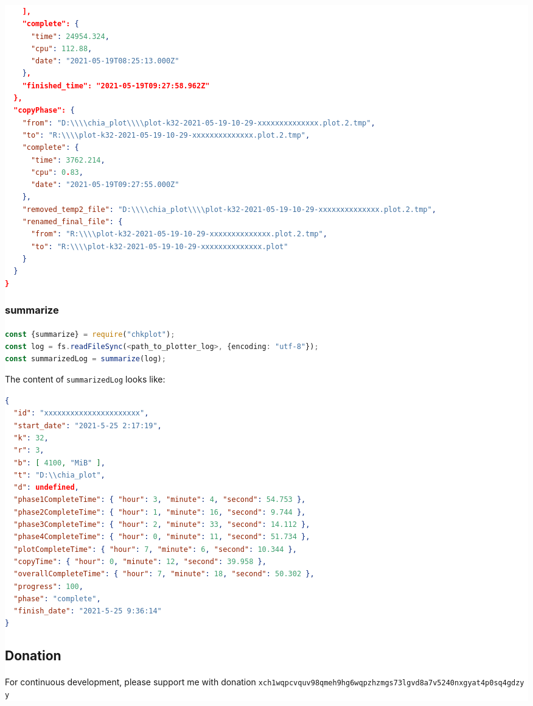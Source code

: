 ```json
    ],
    "complete": {
      "time": 24954.324,
      "cpu": 112.88,
      "date": "2021-05-19T08:25:13.000Z"
    },
    "finished_time": "2021-05-19T09:27:58.962Z"
  },
  "copyPhase": {
    "from": "D:\\\\chia_plot\\\\plot-k32-2021-05-19-10-29-xxxxxxxxxxxxxx.plot.2.tmp",
    "to": "R:\\\\plot-k32-2021-05-19-10-29-xxxxxxxxxxxxxx.plot.2.tmp",
    "complete": {
      "time": 3762.214,
      "cpu": 0.83,
      "date": "2021-05-19T09:27:55.000Z"
    },
    "removed_temp2_file": "D:\\\\chia_plot\\\\plot-k32-2021-05-19-10-29-xxxxxxxxxxxxxx.plot.2.tmp",
    "renamed_final_file": {
      "from": "R:\\\\plot-k32-2021-05-19-10-29-xxxxxxxxxxxxxx.plot.2.tmp",
      "to": "R:\\\\plot-k32-2021-05-19-10-29-xxxxxxxxxxxxxx.plot"
    }
  }
}
```

### summarize

```typescript
const {summarize} = require("chkplot");
const log = fs.readFileSync(<path_to_plotter_log>, {encoding: "utf-8"});
const summarizedLog = summarize(log);
```
The content of `summarizedLog` looks like:
```json
{
  "id": "xxxxxxxxxxxxxxxxxxxxxx",
  "start_date": "2021-5-25 2:17:19",
  "k": 32,
  "r": 3,
  "b": [ 4100, "MiB" ],
  "t": "D:\\chia_plot",
  "d": undefined,
  "phase1CompleteTime": { "hour": 3, "minute": 4, "second": 54.753 },
  "phase2CompleteTime": { "hour": 1, "minute": 16, "second": 9.744 },
  "phase3CompleteTime": { "hour": 2, "minute": 33, "second": 14.112 },
  "phase4CompleteTime": { "hour": 0, "minute": 11, "second": 51.734 },
  "plotCompleteTime": { "hour": 7, "minute": 6, "second": 10.344 },
  "copyTime": { "hour": 0, "minute": 12, "second": 39.958 },
  "overallCompleteTime": { "hour": 7, "minute": 18, "second": 50.302 },
  "progress": 100,
  "phase": "complete",
  "finish_date": "2021-5-25 9:36:14"
}
```

## Donation
For continuous development, please support me with donation
`xch1wqpcvquv98qmeh9hg6wqpzhzmgs73lgvd8a7v5240nxgyat4p0sq4gdzyy`
